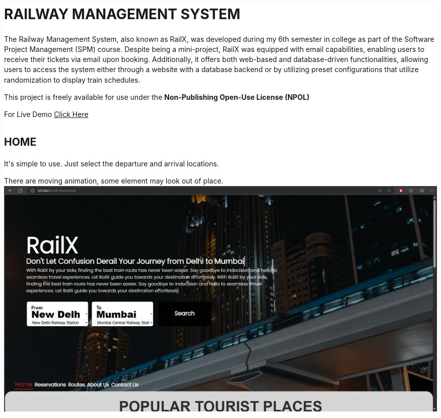 <h1>RAILWAY MANAGEMENT SYSTEM</h1>
<p>

The Railway Management System, also known as RailX, was developed during my 6th semester in college as part of the Software Project Management (SPM) course. Despite being a mini-project, RailX was equipped with email capabilities, enabling users to receive their tickets via email upon booking. Additionally, it offers both web-based and database-driven functionalities, allowing users to access the system either through a website with a database backend or by utilizing preset configurations that utilize randomization to display train schedules.

This project is freely available for use under the <b>Non-Publishing Open-Use License (NPOL)</b>





</p>
For Live Demo <a href='https://yashvardhanashok.github.io/Railway-Management-System/reservation/reservation.html'>Click Here</a>

<h2>HOME</h2>
It's simple to use. Just select the departure and arrival locations.  
<p> 

There are moving animation, some element may look out of place.
<img src="doc/1.png" width="100%">